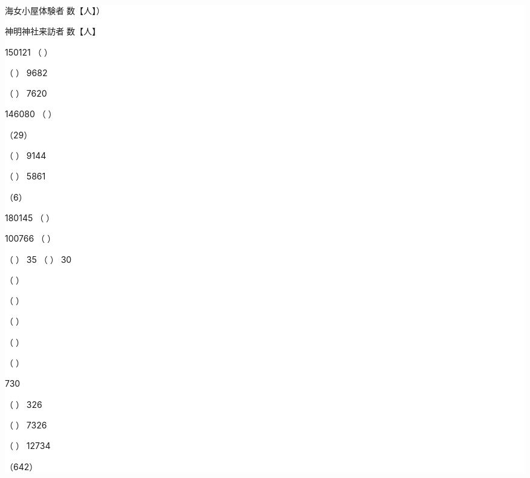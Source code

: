 海女小屋体験者
数【人】）

神明神社来訪者
数【人】

150121
（  ）

（  ）
9682

（  ）
7620

146080
（  ）

（29）

（  ）
9144

（  ）
5861

（6）

180145
（  ）

100766
（  ）

（  ）
    35
（  ）
30

（  ）

（  ）

（  ）

（  ）

（  ）

730

（  ）
326

（  ）
7326

（  ）
12734

（642）

